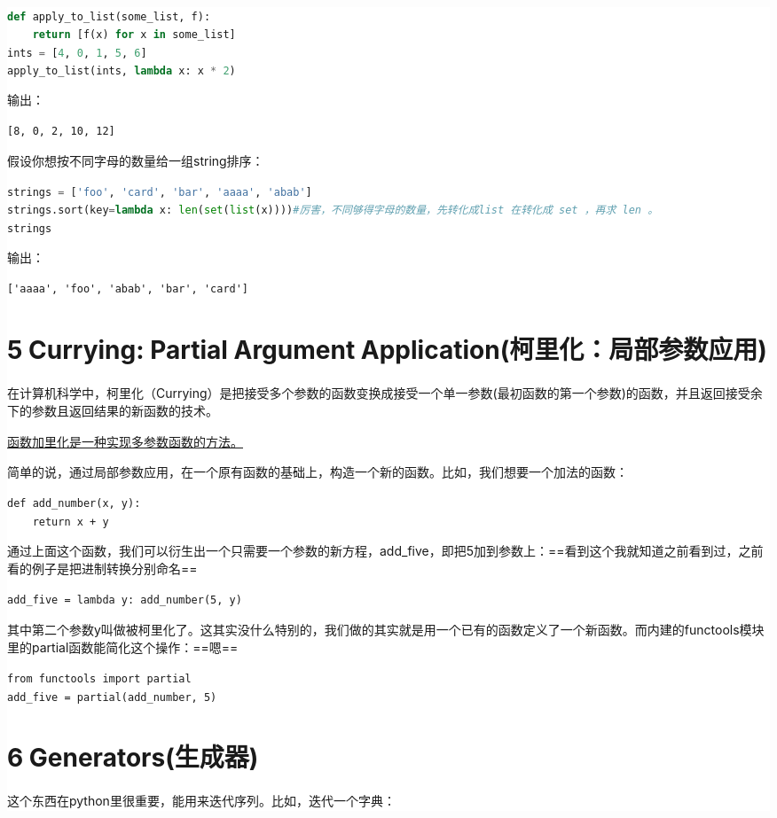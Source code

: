 
```python
def apply_to_list(some_list, f):
    return [f(x) for x in some_list]
ints = [4, 0, 1, 5, 6]
apply_to_list(ints, lambda x: x * 2)
```

输出：
```
[8, 0, 2, 10, 12]
```

假设你想按不同字母的数量给一组string排序：


```python
strings = ['foo', 'card', 'bar', 'aaaa', 'abab']
strings.sort(key=lambda x: len(set(list(x))))#厉害，不同够得字母的数量，先转化成list 在转化成 set ，再求 len 。
strings
```
输出：
```
['aaaa', 'foo', 'abab', 'bar', 'card']
```

# 5 Currying: Partial Argument Application(柯里化：局部参数应用)

在计算机科学中，柯里化（Currying）是把接受多个参数的函数变换成接受一个单一参数(最初函数的第一个参数)的函数，并且返回接受余下的参数且返回结果的新函数的技术。

[函数加里化是一种实现多参数函数的方法。](http://www.vaikan.com/currying-partial-application/)

简单的说，通过局部参数应用，在一个原有函数的基础上，构造一个新的函数。比如，我们想要一个加法的函数：


```
def add_number(x, y):
    return x + y
```

通过上面这个函数，我们可以衍生出一个只需要一个参数的新方程，add_five，即把5加到参数上：==看到这个我就知道之前看到过，之前看的例子是把进制转换分别命名==


```
add_five = lambda y: add_number(5, y)
```

其中第二个参数y叫做被柯里化了。这其实没什么特别的，我们做的其实就是用一个已有的函数定义了一个新函数。而内建的functools模块里的partial函数能简化这个操作：==嗯==


```
from functools import partial
add_five = partial(add_number, 5)
```

# 6 Generators(生成器)

这个东西在python里很重要，能用来迭代序列。比如，迭代一个字典：

